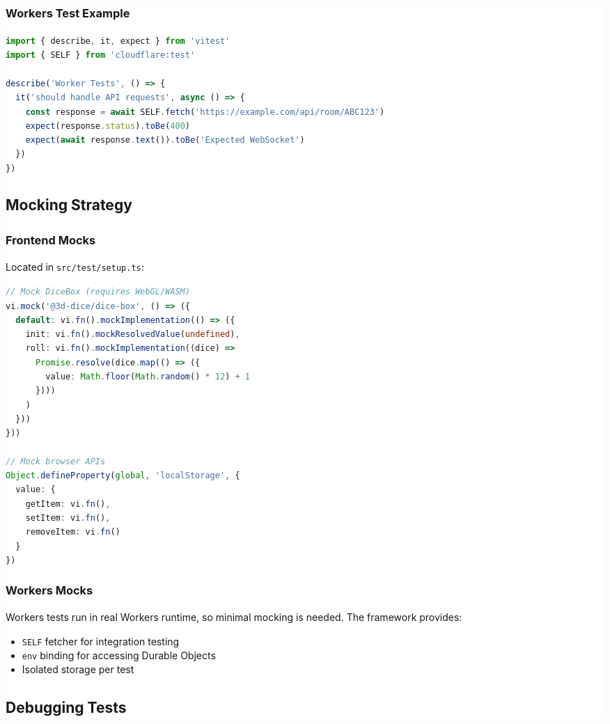 ### Workers Test Example

```typescript
import { describe, it, expect } from 'vitest'
import { SELF } from 'cloudflare:test'

describe('Worker Tests', () => {
  it('should handle API requests', async () => {
    const response = await SELF.fetch('https://example.com/api/room/ABC123')
    expect(response.status).toBe(400)
    expect(await response.text()).toBe('Expected WebSocket')
  })
})
```

## Mocking Strategy

### Frontend Mocks

Located in `src/test/setup.ts`:

```typescript
// Mock DiceBox (requires WebGL/WASM)
vi.mock('@3d-dice/dice-box', () => ({
  default: vi.fn().mockImplementation(() => ({
    init: vi.fn().mockResolvedValue(undefined),
    roll: vi.fn().mockImplementation((dice) => 
      Promise.resolve(dice.map(() => ({
        value: Math.floor(Math.random() * 12) + 1
      })))
    )
  }))
}))

// Mock browser APIs
Object.defineProperty(global, 'localStorage', {
  value: {
    getItem: vi.fn(),
    setItem: vi.fn(),
    removeItem: vi.fn()
  }
})
```

### Workers Mocks

Workers tests run in real Workers runtime, so minimal mocking is needed. The framework provides:

- `SELF` fetcher for integration testing
- `env` binding for accessing Durable Objects
- Isolated storage per test

## Debugging Tests
